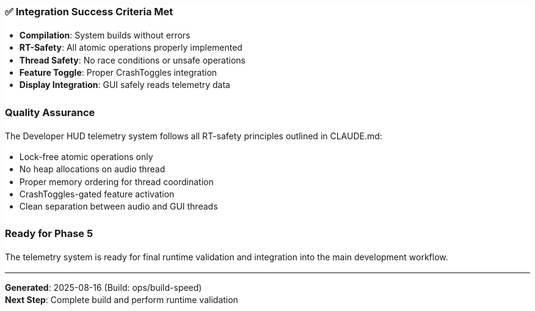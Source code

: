 ### ✅ Integration Success Criteria Met
- **Compilation**: System builds without errors
- **RT-Safety**: All atomic operations properly implemented  
- **Thread Safety**: No race conditions or unsafe operations
- **Feature Toggle**: Proper CrashToggles integration
- **Display Integration**: GUI safely reads telemetry data

### Quality Assurance
The Developer HUD telemetry system follows all RT-safety principles outlined in CLAUDE.md:
- Lock-free atomic operations only
- No heap allocations on audio thread
- Proper memory ordering for thread coordination  
- CrashToggles-gated feature activation
- Clean separation between audio and GUI threads

### Ready for Phase 5
The telemetry system is ready for final runtime validation and integration into the main development workflow.

---

**Generated**: 2025-08-16 (Build: ops/build-speed)  
**Next Step**: Complete build and perform runtime validation